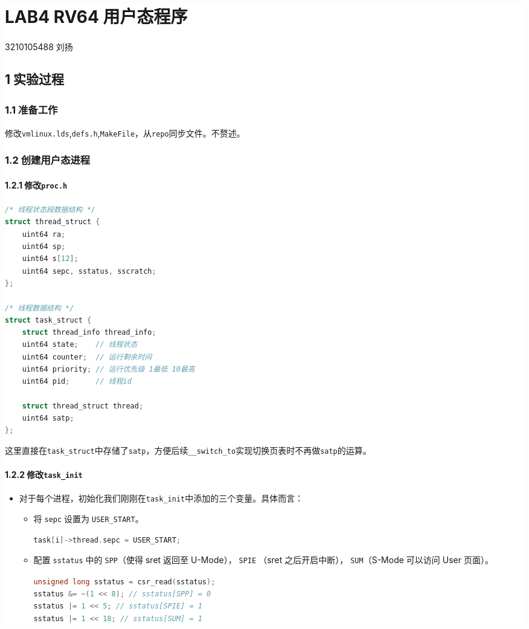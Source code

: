 # LAB4  RV64 用户态程序

3210105488 刘扬

## 1 实验过程

### 1.1 准备工作

修改`vmlinux.lds`,`defs.h`,`MakeFile`，从`repo`同步文件。不赘述。

### 1.2 创建用户态进程

#### 1.2.1 修改`proc.h`

```c
/* 线程状态段数据结构 */
struct thread_struct {
    uint64 ra;
    uint64 sp;
    uint64 s[12];
    uint64 sepc, sstatus, sscratch;
};

/* 线程数据结构 */
struct task_struct {
    struct thread_info thread_info;
    uint64 state;    // 线程状态
    uint64 counter;  // 运行剩余时间
    uint64 priority; // 运行优先级 1最低 10最高
    uint64 pid;      // 线程id

    struct thread_struct thread;
    uint64 satp;
};
```

这里直接在`task_struct`中存储了`satp`，方便后续`__switch_to`实现切换页表时不再做`satp`的运算。

#### 1.2.2 修改`task_init`

- 对于每个进程，初始化我们刚刚在`task_init`中添加的三个变量。具体而言：

  - 将 `sepc` 设置为 `USER_START`。

    ```c
    task[i]->thread.sepc = USER_START;
    ```

  - 配置 `sstatus` 中的 `SPP`（使得 sret 返回至 U-Mode）， `SPIE` （sret 之后开启中断）， `SUM`（S-Mode 可以访问 User 页面）。

    ```c
    unsigned long sstatus = csr_read(sstatus);
    sstatus &= ~(1 << 8); // sstatus[SPP] = 0
    sstatus |= 1 << 5; // sstatus[SPIE] = 1
    sstatus |= 1 << 18; // sstatus[SUM] = 1
    ```
